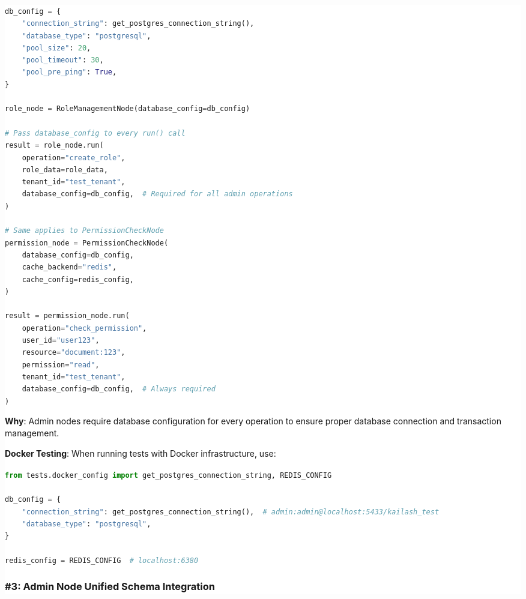 ```python
db_config = {
    "connection_string": get_postgres_connection_string(),
    "database_type": "postgresql",
    "pool_size": 20,
    "pool_timeout": 30,
    "pool_pre_ping": True,
}

role_node = RoleManagementNode(database_config=db_config)

# Pass database_config to every run() call
result = role_node.run(
    operation="create_role",
    role_data=role_data,
    tenant_id="test_tenant",
    database_config=db_config,  # Required for all admin operations
)

# Same applies to PermissionCheckNode
permission_node = PermissionCheckNode(
    database_config=db_config,
    cache_backend="redis",
    cache_config=redis_config,
)

result = permission_node.run(
    operation="check_permission",
    user_id="user123",
    resource="document:123",
    permission="read",
    tenant_id="test_tenant",
    database_config=db_config,  # Always required
)
```

**Why**: Admin nodes require database configuration for every operation to ensure proper database connection and transaction management.

**Docker Testing**: When running tests with Docker infrastructure, use:
```python
from tests.docker_config import get_postgres_connection_string, REDIS_CONFIG

db_config = {
    "connection_string": get_postgres_connection_string(),  # admin:admin@localhost:5433/kailash_test
    "database_type": "postgresql",
}

redis_config = REDIS_CONFIG  # localhost:6380
```

### **#3: Admin Node Unified Schema Integration**
